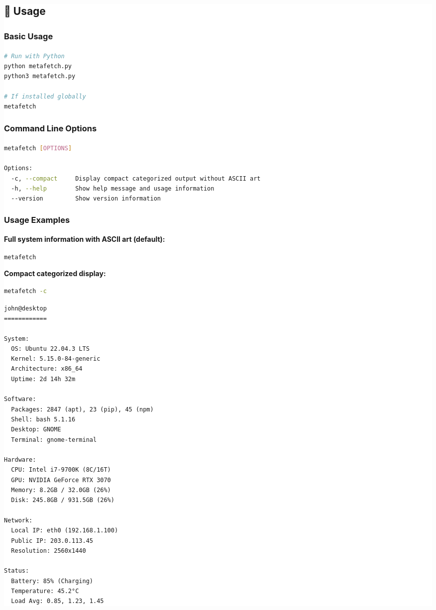 
## 📖 Usage

### Basic Usage
```bash
# Run with Python
python metafetch.py
python3 metafetch.py

# If installed globally
metafetch
```

### Command Line Options
```bash
metafetch [OPTIONS]

Options:
  -c, --compact     Display compact categorized output without ASCII art
  -h, --help        Show help message and usage information
  --version         Show version information
```

### Usage Examples

**Full system information with ASCII art (default):**
```bash
metafetch
```

**Compact categorized display:**
```bash
metafetch -c
```
```
john@desktop
============

System:
  OS: Ubuntu 22.04.3 LTS
  Kernel: 5.15.0-84-generic
  Architecture: x86_64
  Uptime: 2d 14h 32m

Software:
  Packages: 2847 (apt), 23 (pip), 45 (npm)
  Shell: bash 5.1.16
  Desktop: GNOME
  Terminal: gnome-terminal

Hardware:
  CPU: Intel i7-9700K (8C/16T)
  GPU: NVIDIA GeForce RTX 3070
  Memory: 8.2GB / 32.0GB (26%)
  Disk: 245.8GB / 931.5GB (26%)

Network:
  Local IP: eth0 (192.168.1.100)
  Public IP: 203.0.113.45
  Resolution: 2560x1440

Status:
  Battery: 85% (Charging)
  Temperature: 45.2°C
  Load Avg: 0.85, 1.23, 1.45
```